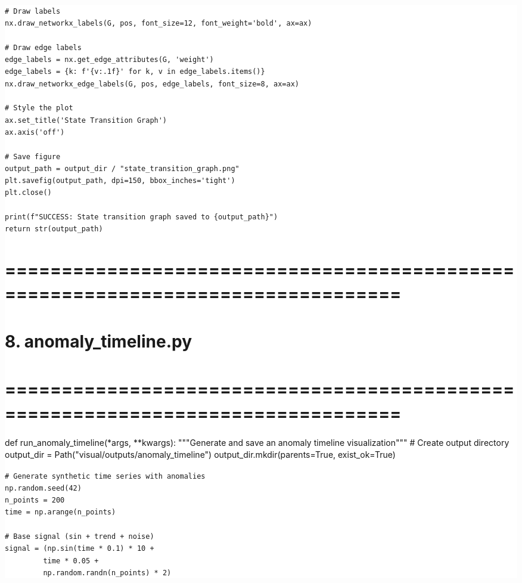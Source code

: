     # Draw labels
    nx.draw_networkx_labels(G, pos, font_size=12, font_weight='bold', ax=ax)
    
    # Draw edge labels
    edge_labels = nx.get_edge_attributes(G, 'weight')
    edge_labels = {k: f'{v:.1f}' for k, v in edge_labels.items()}
    nx.draw_networkx_edge_labels(G, pos, edge_labels, font_size=8, ax=ax)
    
    # Style the plot
    ax.set_title('State Transition Graph')
    ax.axis('off')
    
    # Save figure
    output_path = output_dir / "state_transition_graph.png"
    plt.savefig(output_path, dpi=150, bbox_inches='tight')
    plt.close()
    
    print(f"SUCCESS: State transition graph saved to {output_path}")
    return str(output_path)

# ================================================================================
# 8. anomaly_timeline.py
# ================================================================================

def run_anomaly_timeline(*args, **kwargs):
    """Generate and save an anomaly timeline visualization"""
    # Create output directory
    output_dir = Path("visual/outputs/anomaly_timeline")
    output_dir.mkdir(parents=True, exist_ok=True)
    
    # Generate synthetic time series with anomalies
    np.random.seed(42)
    n_points = 200
    time = np.arange(n_points)
    
    # Base signal (sin + trend + noise)
    signal = (np.sin(time * 0.1) * 10 + 
             time * 0.05 + 
             np.random.randn(n_points) * 2)
    